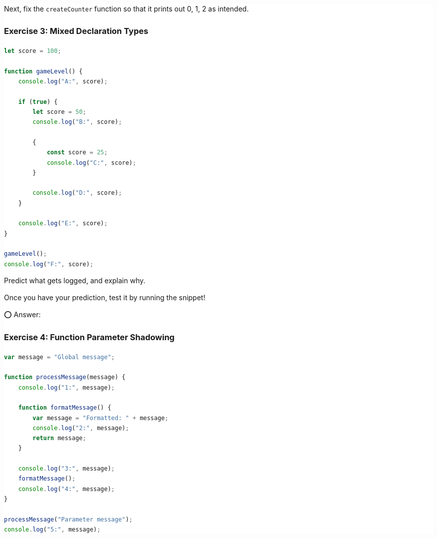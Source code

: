 
Next, fix the `createCounter` function so that it prints out 0, 1, 2 as intended.

### Exercise 3: Mixed Declaration Types

```javascript
let score = 100;

function gameLevel() {
    console.log("A:", score);
    
    if (true) {
        let score = 50;
        console.log("B:", score);
        
        {
            const score = 25;
            console.log("C:", score);
        }
        
        console.log("D:", score);
    }
    
    console.log("E:", score);
}

gameLevel();
console.log("F:", score);
```

Predict what gets logged, and explain why.

Once you have your prediction, test it by running the snippet!

⭕️ Answer:


### Exercise 4: Function Parameter Shadowing

```javascript
var message = "Global message";

function processMessage(message) {
    console.log("1:", message);
    
    function formatMessage() {
        var message = "Formatted: " + message;
        console.log("2:", message);
        return message;
    }
    
    console.log("3:", message);
    formatMessage();
    console.log("4:", message);
}

processMessage("Parameter message");
console.log("5:", message);
```
